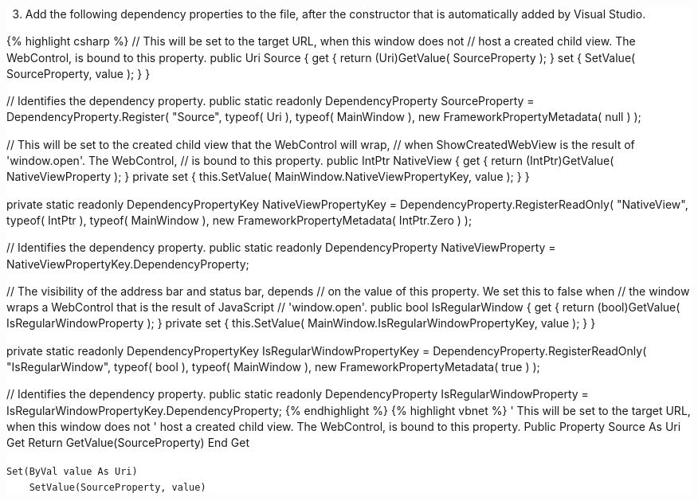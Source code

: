 <ol start="3">
<li>Add the following dependency properties to the file, after the constructor that is automatically added by Visual Studio.</li>
</ol>

{% highlight csharp %}
// This will be set to the target URL, when this window does not
// host a created child view. The WebControl, is bound to this property.
public Uri Source
{
    get { return (Uri)GetValue( SourceProperty ); }
    set { SetValue( SourceProperty, value ); }
}

// Identifies the <see cref="Source"/> dependency property.
public static readonly DependencyProperty SourceProperty =
    DependencyProperty.Register( "Source",
    typeof( Uri ), typeof( MainWindow ),
    new FrameworkPropertyMetadata( null ) );


// This will be set to the created child view that the WebControl will wrap,
// when ShowCreatedWebView is the result of 'window.open'. The WebControl, 
// is bound to this property.
public IntPtr NativeView
{
    get { return (IntPtr)GetValue( NativeViewProperty ); }
    private set { this.SetValue( MainWindow.NativeViewPropertyKey, value ); }
}

private static readonly DependencyPropertyKey NativeViewPropertyKey =
    DependencyProperty.RegisterReadOnly( "NativeView",
    typeof( IntPtr ), typeof( MainWindow ),
    new FrameworkPropertyMetadata( IntPtr.Zero ) );

// Identifies the <see cref="NativeView"/> dependency property.
public static readonly DependencyProperty NativeViewProperty =
    NativeViewPropertyKey.DependencyProperty;

// The visibility of the address bar and status bar, depends
// on the value of this property. We set this to false when
// the window wraps a WebControl that is the result of JavaScript
// 'window.open'.
public bool IsRegularWindow
{
    get { return (bool)GetValue( IsRegularWindowProperty ); }
    private set { this.SetValue( MainWindow.IsRegularWindowPropertyKey, value ); }
}

private static readonly DependencyPropertyKey IsRegularWindowPropertyKey =
    DependencyProperty.RegisterReadOnly( "IsRegularWindow",
    typeof( bool ), typeof( MainWindow ),
    new FrameworkPropertyMetadata( true ) );

// Identifies the <see cref="IsRegularWindow"/> dependency property.
public static readonly DependencyProperty IsRegularWindowProperty =
    IsRegularWindowPropertyKey.DependencyProperty;
{% endhighlight %}
{% highlight vbnet %}
' This will be set to the target URL, when this window does not
' host a created child view. The WebControl, is bound to this property.
Public Property Source As Uri
    Get
        Return GetValue(SourceProperty)
    End Get

    Set(ByVal value As Uri)
        SetValue(SourceProperty, value)